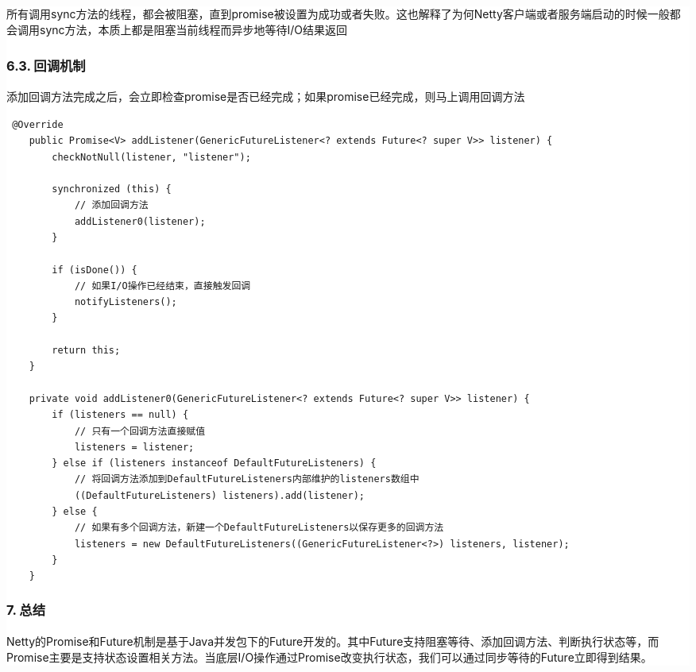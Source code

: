 ```
```  
所有调用sync方法的线程，都会被阻塞，直到promise被设置为成功或者失败。这也解释了为何Netty客户端或者服务端启动的时候一般都会调用sync方法，本质上都是阻塞当前线程而异步地等待I/O结果返回

### 6.3. 回调机制  
添加回调方法完成之后，会立即检查promise是否已经完成；如果promise已经完成，则马上调用回调方法
```
 @Override
    public Promise<V> addListener(GenericFutureListener<? extends Future<? super V>> listener) {
        checkNotNull(listener, "listener");

        synchronized (this) {
            // 添加回调方法
            addListener0(listener);
        }

        if (isDone()) {
            // 如果I/O操作已经结束，直接触发回调
            notifyListeners();
        }

        return this;
    }

    private void addListener0(GenericFutureListener<? extends Future<? super V>> listener) {
        if (listeners == null) {
            // 只有一个回调方法直接赋值
            listeners = listener;
        } else if (listeners instanceof DefaultFutureListeners) {
            // 将回调方法添加到DefaultFutureListeners内部维护的listeners数组中
            ((DefaultFutureListeners) listeners).add(listener);
        } else {
            // 如果有多个回调方法，新建一个DefaultFutureListeners以保存更多的回调方法
            listeners = new DefaultFutureListeners((GenericFutureListener<?>) listeners, listener);
        }
    }
```  

### 7. 总结  
Netty的Promise和Future机制是基于Java并发包下的Future开发的。其中Future支持阻塞等待、添加回调方法、判断执行状态等，而Promise主要是支持状态设置相关方法。当底层I/O操作通过Promise改变执行状态，我们可以通过同步等待的Future立即得到结果。  